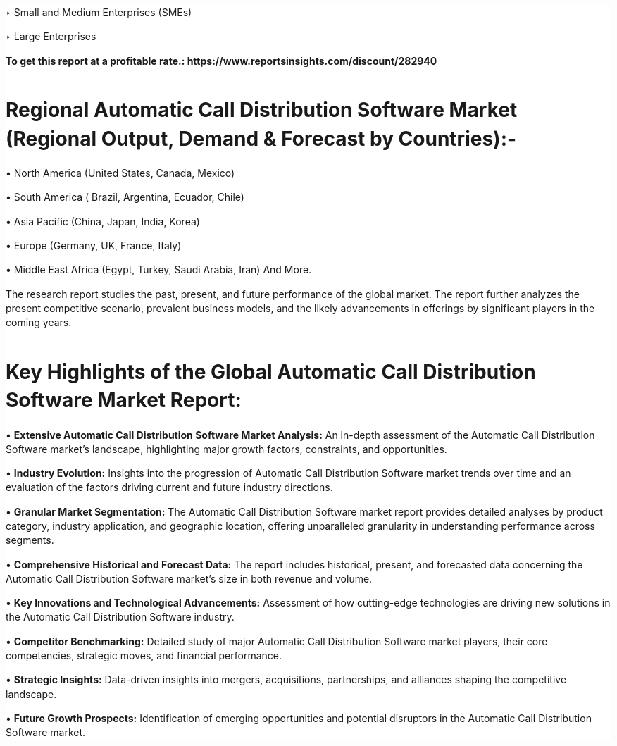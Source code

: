 ‣ Small and Medium Enterprises (SMEs)

‣ Large Enterprises

<strong>To get this report at a profitable rate.: <a href=https://www.reportsinsights.com/discount/282940>https://www.reportsinsights.com/discount/282940</a></strong></font>

# <strong>Regional Automatic Call Distribution Software Market (Regional Output, Demand &amp; Forecast by Countries):-</strong>

• North America (United States, Canada, Mexico)

• South America ( Brazil, Argentina, Ecuador, Chile)

• Asia Pacific (China, Japan, India, Korea)

• Europe (Germany, UK, France, Italy)

• Middle East Africa (Egypt, Turkey, Saudi Arabia, Iran) And More.

The research report studies the past, present, and future performance of the global market. The report further analyzes the present competitive scenario, prevalent business models, and the likely advancements in offerings by significant players in the coming years.

# <strong>Key Highlights of the Global Automatic Call Distribution Software Market Report:</strong>

• <strong>Extensive Automatic Call Distribution Software Market Analysis:</strong> An in-depth assessment of the Automatic Call Distribution Software market’s landscape, highlighting major growth factors, constraints, and opportunities.

• <strong>Industry Evolution:</strong> Insights into the progression of Automatic Call Distribution Software market trends over time and an evaluation of the factors driving current and future industry directions.

• <strong>Granular Market Segmentation:</strong> The Automatic Call Distribution Software market report provides detailed analyses by product category, industry application, and geographic location, offering unparalleled granularity in understanding performance across segments.

• <strong>Comprehensive Historical and Forecast Data:</strong> The report includes historical, present, and forecasted data concerning the Automatic Call Distribution Software market’s size in both revenue and volume.

• <strong>Key Innovations and Technological Advancements:</strong> Assessment of how cutting-edge technologies are driving new solutions in the Automatic Call Distribution Software industry.

• <strong>Competitor Benchmarking:</strong> Detailed study of major Automatic Call Distribution Software market players, their core competencies, strategic moves, and financial performance.

• <strong>Strategic Insights:</strong> Data-driven insights into mergers, acquisitions, partnerships, and alliances shaping the competitive landscape.

• <strong>Future Growth Prospects:</strong> Identification of emerging opportunities and potential disruptors in the Automatic Call Distribution Software market.
